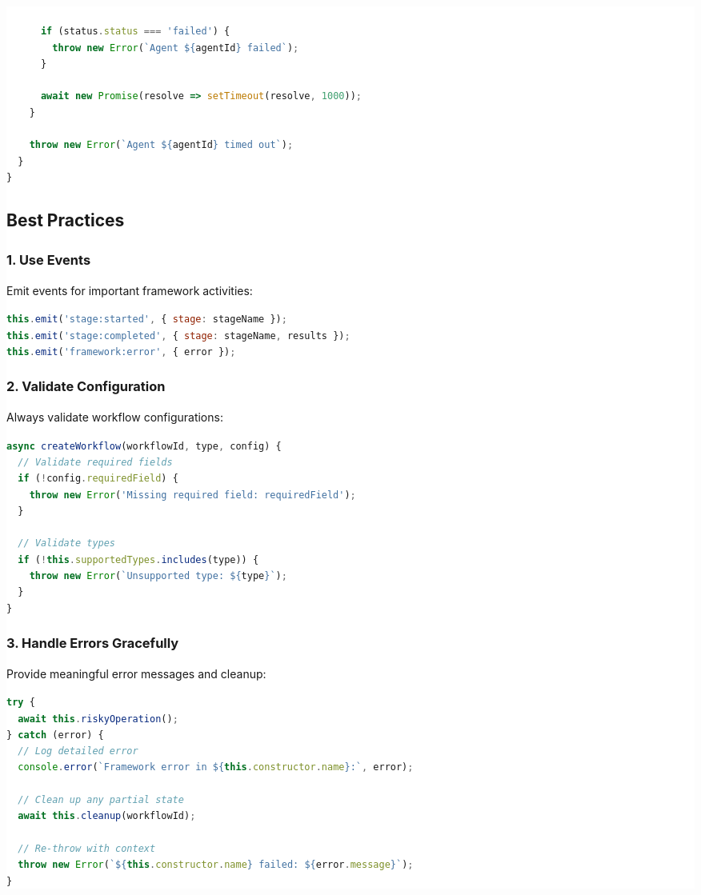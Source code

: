 ```javascript
      
      if (status.status === 'failed') {
        throw new Error(`Agent ${agentId} failed`);
      }
      
      await new Promise(resolve => setTimeout(resolve, 1000));
    }
    
    throw new Error(`Agent ${agentId} timed out`);
  }
}
```

## Best Practices

### 1. Use Events
Emit events for important framework activities:

```javascript
this.emit('stage:started', { stage: stageName });
this.emit('stage:completed', { stage: stageName, results });
this.emit('framework:error', { error });
```

### 2. Validate Configuration
Always validate workflow configurations:

```javascript
async createWorkflow(workflowId, type, config) {
  // Validate required fields
  if (!config.requiredField) {
    throw new Error('Missing required field: requiredField');
  }
  
  // Validate types
  if (!this.supportedTypes.includes(type)) {
    throw new Error(`Unsupported type: ${type}`);
  }
}
```

### 3. Handle Errors Gracefully
Provide meaningful error messages and cleanup:

```javascript
try {
  await this.riskyOperation();
} catch (error) {
  // Log detailed error
  console.error(`Framework error in ${this.constructor.name}:`, error);
  
  // Clean up any partial state
  await this.cleanup(workflowId);
  
  // Re-throw with context
  throw new Error(`${this.constructor.name} failed: ${error.message}`);
}
```
